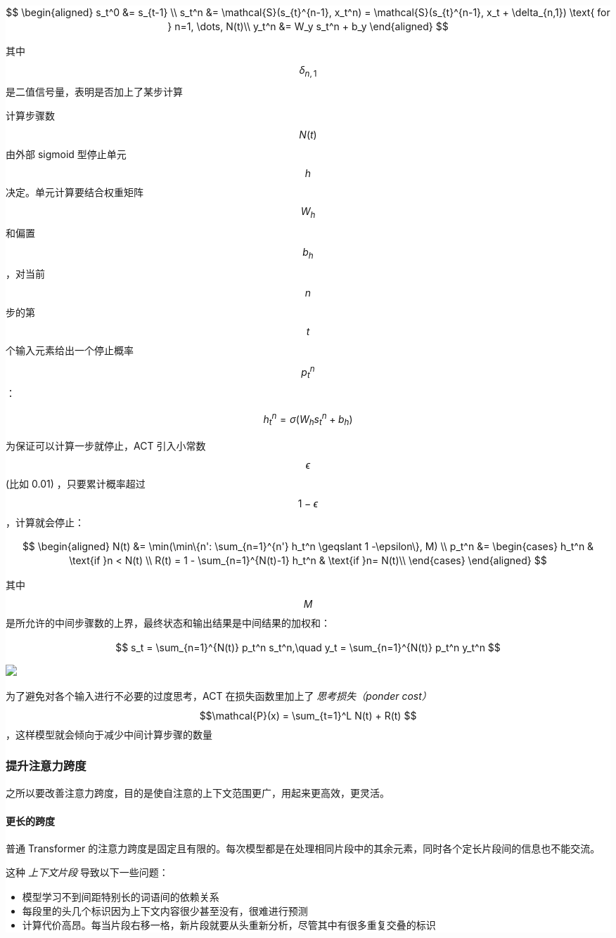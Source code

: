 
$$
\begin{aligned}
s_t^0 &= s_{t-1} \\
s_t^n &= \mathcal{S}(s_{t}^{n-1}, x_t^n) = \mathcal{S}(s_{t}^{n-1}, x_t + \delta_{n,1}) \text{ for } n=1, \dots, N(t)\\
y_t^n &= W_y s_t^n + b_y
\end{aligned}
$$


其中 $$\delta_{n,1}$$ 是二值信号量，表明是否加上了某步计算

计算步骤数 $$N(t)$$ 由外部 sigmoid 型停止单元 $$h$$ 决定。单元计算要结合权重矩阵 $$W_h$$ 和偏置 $$b_h$$，对当前 $$n$$ 步的第 $$t$$ 个输入元素给出一个停止概率 $$p_t^n$$ ：


$$
h_t^n = \sigma(W_h s_t^n + b_h)
$$


为保证可以计算一步就停止，ACT 引入小常数 $$\epsilon$$ (比如 0.01) ，只要累计概率超过 $$1-\epsilon$$，计算就会停止：


$$
\begin{aligned}
N(t) &= \min(\min\{n': \sum_{n=1}^{n'} h_t^n \geqslant 1 -\epsilon\}, M) \\
p_t^n &= \begin{cases}
h_t^n & \text{if }n < N(t) \\
R(t) = 1 - \sum_{n=1}^{N(t)-1} h_t^n & \text{if }n= N(t)\\
\end{cases}
\end{aligned}
$$


其中 $$M$$ 是所允许的中间步骤数的上界，最终状态和输出结果是中间结果的加权和：


$$
s_t = \sum_{n=1}^{N(t)} p_t^n s_t^n,\quad y_t = \sum_{n=1}^{N(t)} p_t^n y_t^n
$$


![](https://raw.githubusercontent.com/LibertyDream/diy_img_host/master/img/2020-04-30_ACT-computation-graph.png)

为了避免对各个输入进行不必要的过度思考，ACT 在损失函数里加上了 _思考损失（ponder cost）_$$\mathcal{P}(x) = \sum_{t=1}^L N(t) + R(t) $$ ，这样模型就会倾向于减少中间计算步骤的数量

### 提升注意力跨度

之所以要改善注意力跨度，目的是使自注意的上下文范围更广，用起来更高效，更灵活。

#### 更长的跨度

普通 Transformer 的注意力跨度是固定且有限的。每次模型都是在处理相同片段中的其余元素，同时各个定长片段间的信息也不能交流。

这种 _上下文片段_ 导致以下一些问题：

- 模型学习不到间距特别长的词语间的依赖关系
- 每段里的头几个标识因为上下文内容很少甚至没有，很难进行预测
- 计算代价高昂。每当片段右移一格，新片段就要从头重新分析，尽管其中有很多重复交叠的标识
